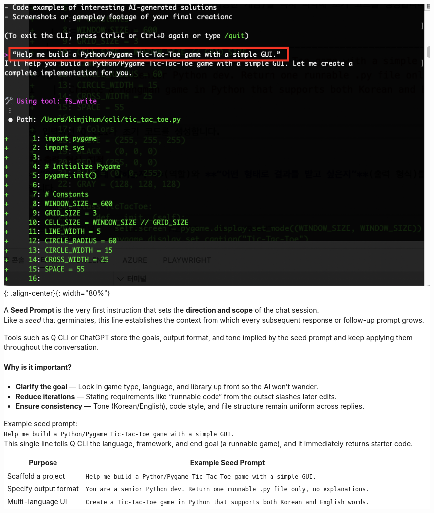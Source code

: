 ![Seed Prompt](../../img/250614_qcli_1.png){: .align-center}{: width="80%"}  

A **Seed Prompt** is the very first instruction that sets the **direction and scope** of the chat session.  
Like a *seed* that germinates, this line establishes the context from which every subsequent response or follow-up prompt grows.  

Tools such as Q CLI or ChatGPT store the goals, output format, and tone implied by the seed prompt and keep applying them throughout the conversation.  

#### Why is it important?
- **Clarify the goal** — Lock in game type, language, and library up front so the AI won’t wander.  
- **Reduce iterations** — Stating requirements like “runnable code” from the outset slashes later edits.  
- **Ensure consistency** — Tone (Korean/English), code style, and file structure remain uniform across replies.  

Example seed prompt:  
`Help me build a Python/Pygame Tic-Tac-Toe game with a simple GUI.`  
This single line tells Q CLI the language, framework, and end goal (a runnable game), and it immediately returns starter code.

| Purpose | Example Seed Prompt |
|---------|---------------------|
| Scaffold a project | `Help me build a Python/Pygame Tic-Tac-Toe game with a simple GUI.` |
| Specify output format | `You are a senior Python dev. Return one runnable .py file only, no explanations.` |
| Multi-language UI | `Create a Tic-Tac-Toe game in Python that supports both Korean and English words.` |
